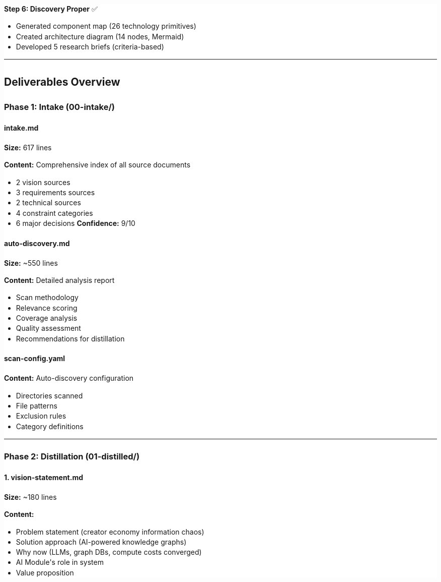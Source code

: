 **Step 6: Discovery Proper** ✅

- Generated component map (26 technology primitives)
- Created architecture diagram (14 nodes, Mermaid)
- Developed 5 research briefs (criteria-based)

---

## Deliverables Overview

### Phase 1: Intake (00-intake/)

#### intake.md
**Size:** 617 lines

**Content:** Comprehensive index of all source documents

- 2 vision sources
- 3 requirements sources
- 2 technical sources
- 4 constraint categories
- 6 major decisions
**Confidence:** 9/10

#### auto-discovery.md
**Size:** ~550 lines

**Content:** Detailed analysis report

- Scan methodology
- Relevance scoring
- Coverage analysis
- Quality assessment
- Recommendations for distillation

#### scan-config.yaml
**Content:** Auto-discovery configuration

- Directories scanned
- File patterns
- Exclusion rules
- Category definitions

---

### Phase 2: Distillation (01-distilled/)

#### 1. vision-statement.md
**Size:** ~180 lines

**Content:**

- Problem statement (creator economy information chaos)
- Solution approach (AI-powered knowledge graphs)
- Why now (LLMs, graph DBs, compute costs converged)
- AI Module's role in system
- Value proposition
